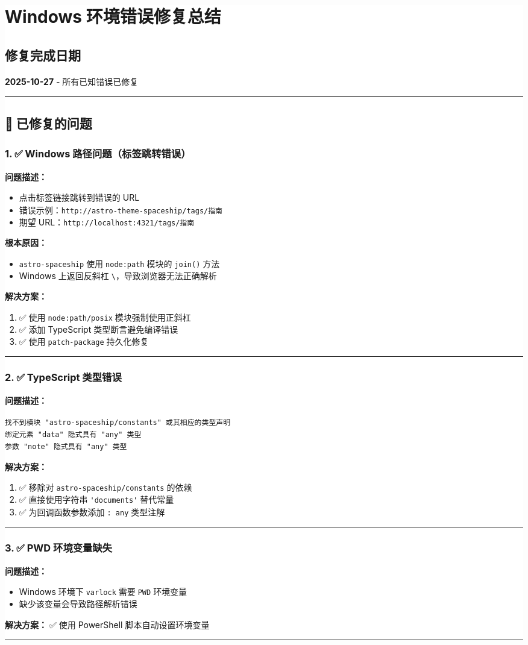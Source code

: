# Windows 环境错误修复总结

## 修复完成日期
**2025-10-27** - 所有已知错误已修复

---

## 🎯 已修复的问题

### 1. ✅ Windows 路径问题（标签跳转错误）

**问题描述：**
- 点击标签链接跳转到错误的 URL
- 错误示例：`http://astro-theme-spaceship/tags/指南`
- 期望 URL：`http://localhost:4321/tags/指南`

**根本原因：**
- `astro-spaceship` 使用 `node:path` 模块的 `join()` 方法
- Windows 上返回反斜杠 `\`，导致浏览器无法正确解析

**解决方案：**
1. ✅ 使用 `node:path/posix` 模块强制使用正斜杠
2. ✅ 添加 TypeScript 类型断言避免编译错误
3. ✅ 使用 `patch-package` 持久化修复

---

### 2. ✅ TypeScript 类型错误

**问题描述：**
```
找不到模块 "astro-spaceship/constants" 或其相应的类型声明
绑定元素 "data" 隐式具有 "any" 类型
参数 "note" 隐式具有 "any" 类型
```

**解决方案：**
1. ✅ 移除对 `astro-spaceship/constants` 的依赖
2. ✅ 直接使用字符串 `'documents'` 替代常量
3. ✅ 为回调函数参数添加 `: any` 类型注解

---

### 3. ✅ PWD 环境变量缺失

**问题描述：**
- Windows 环境下 `varlock` 需要 `PWD` 环境变量
- 缺少该变量会导致路径解析错误

**解决方案：**
✅ 使用 PowerShell 脚本自动设置环境变量

---
